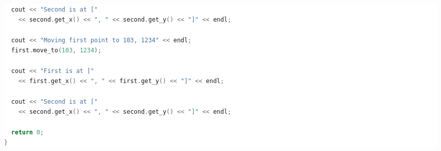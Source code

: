 ```cpp
  cout << "Second is at ["
    << second.get_x() << ", " << second.get_y() << "]" << endl;

  cout << "Moving first point to 103, 1234" << endl;
  first.move_to(103, 1234);

  cout << "First is at ["
    << first.get_x() << ", " << first.get_y() << "]" << endl;

  cout << "Second is at ["
    << second.get_x() << ", " << second.get_y() << "]" << endl;

  return 0;
}
```
